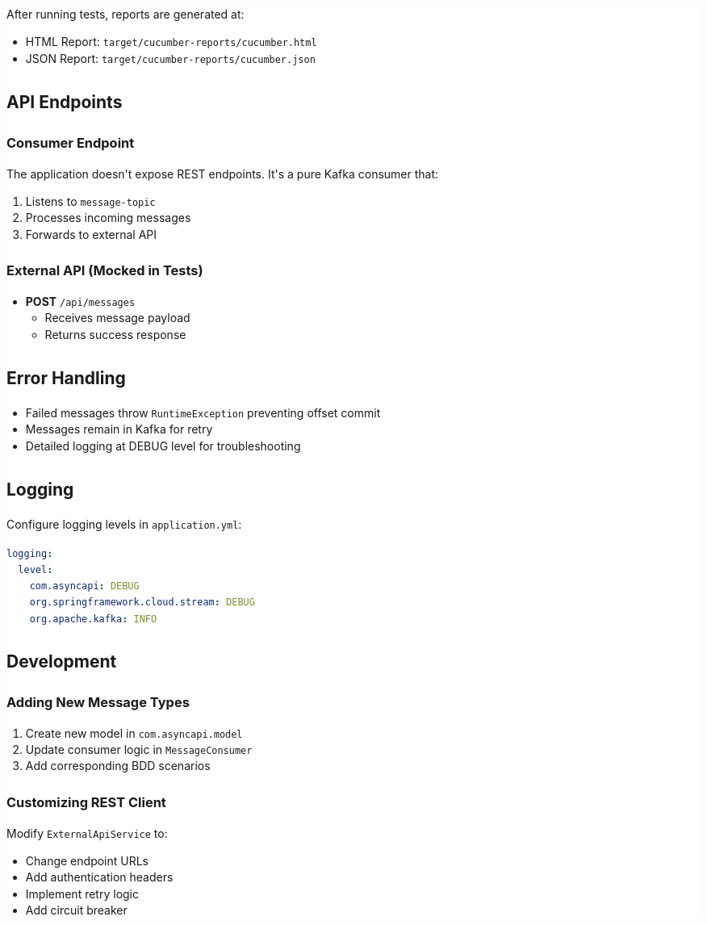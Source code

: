 After running tests, reports are generated at:
- HTML Report: `target/cucumber-reports/cucumber.html`
- JSON Report: `target/cucumber-reports/cucumber.json`

## API Endpoints

### Consumer Endpoint

The application doesn't expose REST endpoints. It's a pure Kafka consumer that:
1. Listens to `message-topic`
2. Processes incoming messages
3. Forwards to external API

### External API (Mocked in Tests)

- **POST** `/api/messages`
  - Receives message payload
  - Returns success response

## Error Handling

- Failed messages throw `RuntimeException` preventing offset commit
- Messages remain in Kafka for retry
- Detailed logging at DEBUG level for troubleshooting

## Logging

Configure logging levels in `application.yml`:

```yaml
logging:
  level:
    com.asyncapi: DEBUG
    org.springframework.cloud.stream: DEBUG
    org.apache.kafka: INFO
```

## Development

### Adding New Message Types

1. Create new model in `com.asyncapi.model`
2. Update consumer logic in `MessageConsumer`
3. Add corresponding BDD scenarios

### Customizing REST Client

Modify `ExternalApiService` to:
- Change endpoint URLs
- Add authentication headers
- Implement retry logic
- Add circuit breaker
